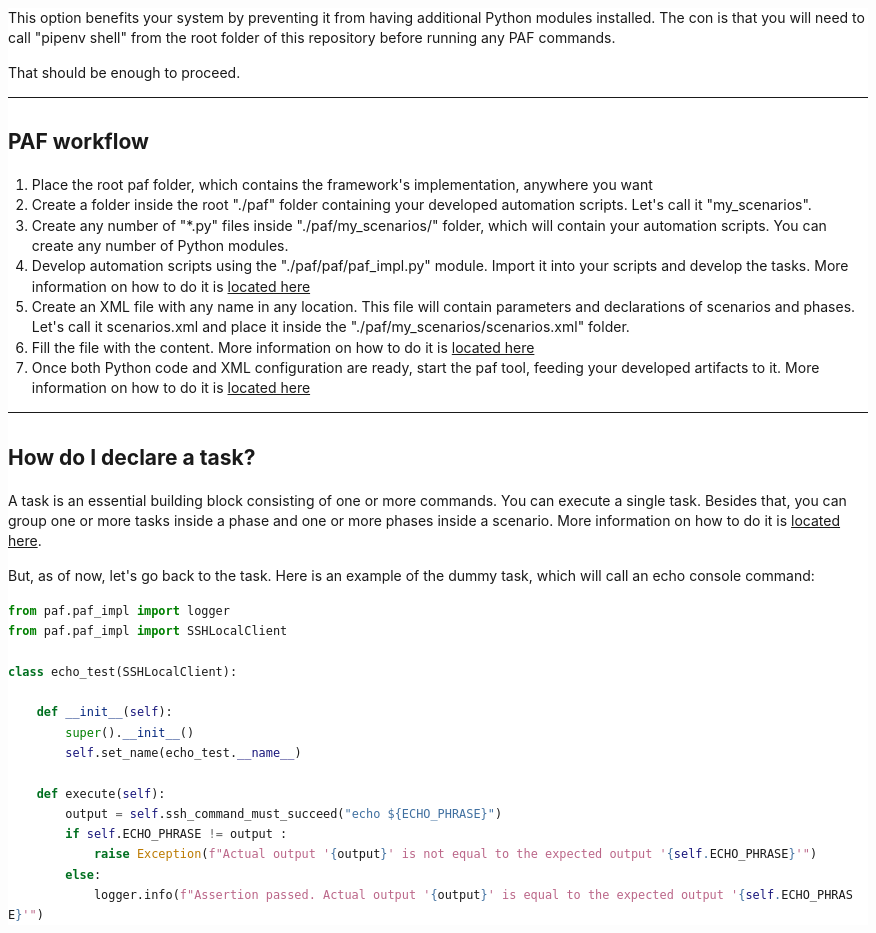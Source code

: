   This option benefits your system by preventing it from having additional Python modules installed. The con is that you will need to call "pipenv shell" from the root folder of this repository before running any PAF commands.

That should be enough to proceed.

----

## PAF workflow

1. Place the root paf folder, which contains the framework's implementation, anywhere you want
2. Create a folder inside the root "./paf" folder containing your developed automation scripts. Let's call it "my_scenarios".
3. Create any number of "*.py" files inside "./paf/my_scenarios/" folder, which will contain your automation scripts. You can create any number of Python modules.
4. Develop automation scripts using the "./paf/paf/paf_impl.py" module. Import it into your scripts and develop the tasks. More information on how to do it is [located here](#how-to-declare-the-task)
5. Create an XML file with any name in any location. This file will contain parameters and declarations of scenarios and phases. Let's call it scenarios.xml and place it inside the "./paf/my_scenarios/scenarios.xml" folder.
6. Fill the file with the content. More information on how to do it is [located here](#the-content-of-the-xml-configuration-file)
7. Once both Python code and XML configuration are ready, start the paf tool, feeding your developed artifacts to it. More information on how to do it is [located here](#how-to-execute-paf-scenarios)

----

## How do I declare a task?

A task is an essential building block consisting of one or more commands. You can execute a single task. Besides that, you can group one or more tasks inside a phase and one or more phases inside a scenario. More information on how to do it is [located here](#the-content-of-the-xml-configuration-file).

But, as of now, let's go back to the task. Here is an example of the dummy task, which will call an echo console command:

```python
from paf.paf_impl import logger
from paf.paf_impl import SSHLocalClient

class echo_test(SSHLocalClient):

    def __init__(self):
        super().__init__()
        self.set_name(echo_test.__name__)

    def execute(self):
        output = self.ssh_command_must_succeed("echo ${ECHO_PHRASE}")
        if self.ECHO_PHRASE != output :
            raise Exception(f"Actual output '{output}' is not equal to the expected output '{self.ECHO_PHRASE}'")
        else:
            logger.info(f"Assertion passed. Actual output '{output}' is equal to the expected output '{self.ECHO_PHRASE}'")

```
